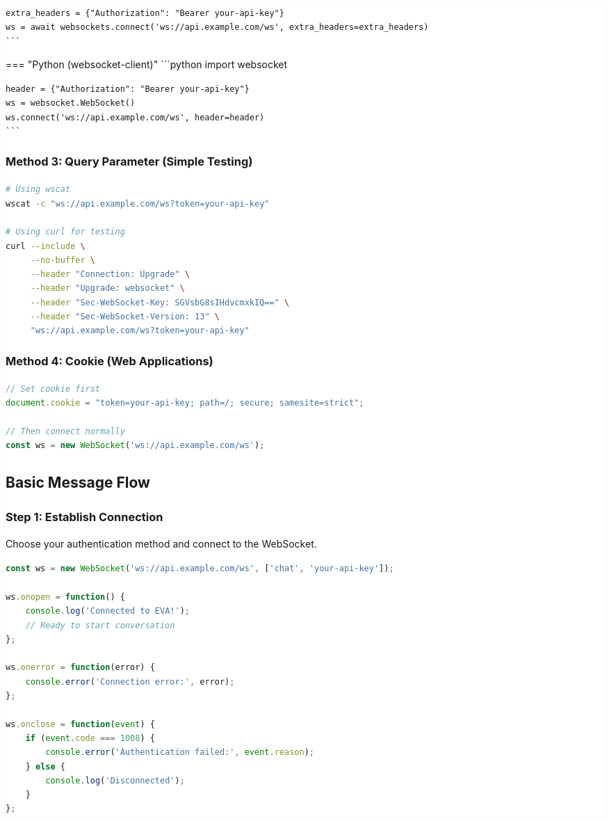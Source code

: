     extra_headers = {"Authorization": "Bearer your-api-key"}
    ws = await websockets.connect('ws://api.example.com/ws', extra_headers=extra_headers)
    ```

=== "Python (websocket-client)"
    ```python
    import websocket

    header = {"Authorization": "Bearer your-api-key"}
    ws = websocket.WebSocket()
    ws.connect('ws://api.example.com/ws', header=header)
    ```

### Method 3: Query Parameter (Simple Testing)

```bash
# Using wscat
wscat -c "ws://api.example.com/ws?token=your-api-key"

# Using curl for testing
curl --include \
     --no-buffer \
     --header "Connection: Upgrade" \
     --header "Upgrade: websocket" \
     --header "Sec-WebSocket-Key: SGVsbG8sIHdvcmxkIQ==" \
     --header "Sec-WebSocket-Version: 13" \
     "ws://api.example.com/ws?token=your-api-key"
```

### Method 4: Cookie (Web Applications)

```javascript
// Set cookie first
document.cookie = "token=your-api-key; path=/; secure; samesite=strict";

// Then connect normally
const ws = new WebSocket('ws://api.example.com/ws');
```

## Basic Message Flow

### Step 1: Establish Connection

Choose your authentication method and connect to the WebSocket.

```javascript
const ws = new WebSocket('ws://api.example.com/ws', ['chat', 'your-api-key']);

ws.onopen = function() {
    console.log('Connected to EVA!');
    // Ready to start conversation
};

ws.onerror = function(error) {
    console.error('Connection error:', error);
};

ws.onclose = function(event) {
    if (event.code === 1008) {
        console.error('Authentication failed:', event.reason);
    } else {
        console.log('Disconnected');
    }
};
```
